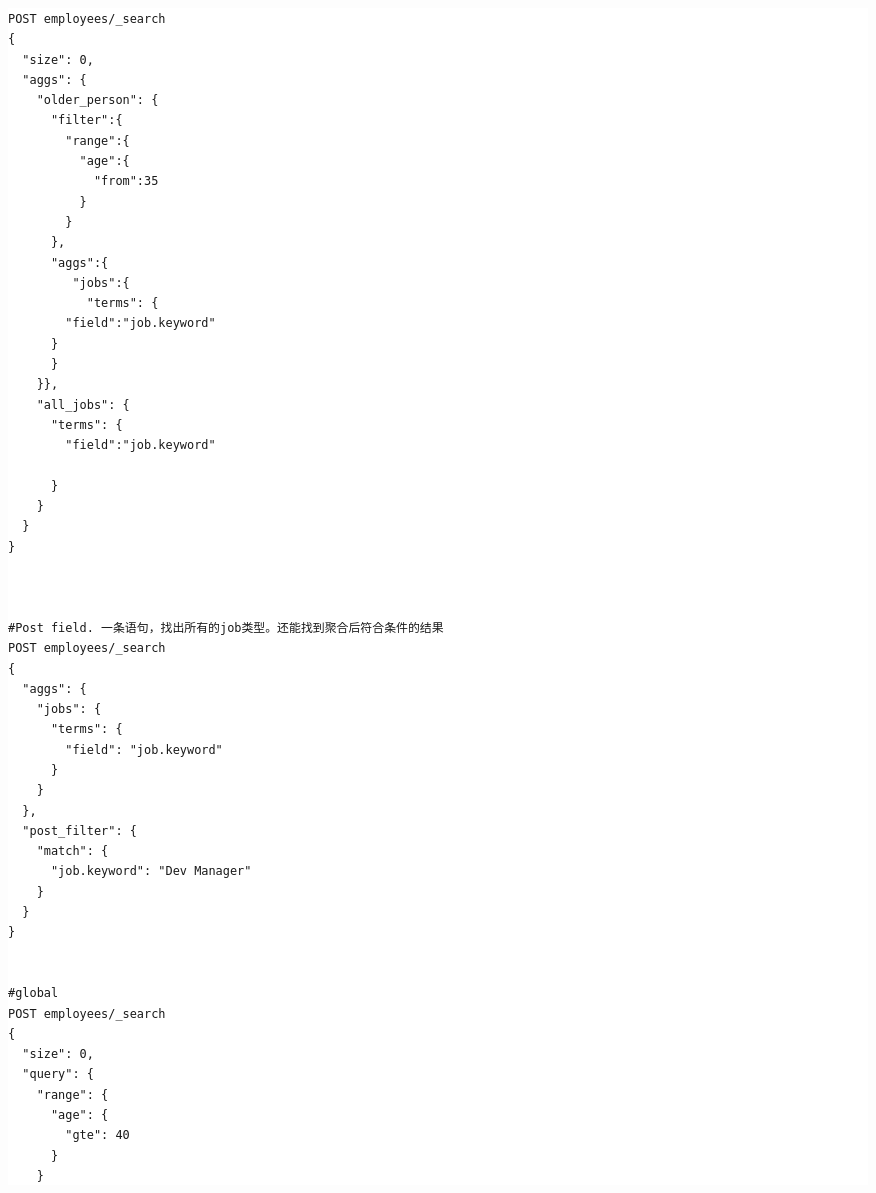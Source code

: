 ```
POST employees/_search
{
  "size": 0,
  "aggs": {
    "older_person": {
      "filter":{
        "range":{
          "age":{
            "from":35
          }
        }
      },
      "aggs":{
         "jobs":{
           "terms": {
        "field":"job.keyword"
      }
      }
    }},
    "all_jobs": {
      "terms": {
        "field":"job.keyword"
        
      }
    }
  }
}



#Post field. 一条语句，找出所有的job类型。还能找到聚合后符合条件的结果
POST employees/_search
{
  "aggs": {
    "jobs": {
      "terms": {
        "field": "job.keyword"
      }
    }
  },
  "post_filter": {
    "match": {
      "job.keyword": "Dev Manager"
    }
  }
}


#global
POST employees/_search
{
  "size": 0,
  "query": {
    "range": {
      "age": {
        "gte": 40
      }
    }
